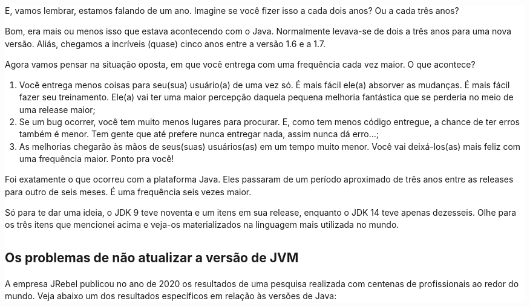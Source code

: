 E, vamos lembrar, estamos falando de um ano. Imagine se você fizer isso a cada dois anos? Ou a cada três anos? 

Bom, era mais ou menos isso que estava acontecendo com o Java. Normalmente levava-se de dois a três anos para uma nova versão. Aliás, chegamos a incríveis (quase) cinco anos entre a versão 1.6 e a 1.7.

Agora vamos pensar na situação oposta, em que você entrega com uma frequência cada vez maior. O que acontece?

1. Você entrega menos coisas para seu(sua) usuário(a) de uma vez só. É mais fácil ele(a) absorver as mudanças. É mais fácil fazer seu treinamento. Ele(a) vai ter uma maior percepção daquela pequena melhoria fantástica que se perderia no meio de uma release maior;
2. Se um bug ocorrer, você tem muito menos lugares para procurar. E, como tem menos código entregue, a chance de ter erros também é menor. Tem gente que até prefere nunca entregar nada, assim nunca dá erro…;
3. As melhorias chegarão às mãos de seus(suas) usuários(as) em um tempo muito menor. Você vai deixá-los(as) mais feliz com uma frequência maior. Ponto pra você!

Foi exatamente o que ocorreu com a plataforma Java. Eles passaram de um período aproximado de três anos entre as releases para outro de seis meses. É uma frequência seis vezes maior.

Só para te dar uma ideia, o JDK 9 teve noventa e um itens em sua release, enquanto o JDK 14 teve apenas dezesseis. Olhe para os três itens que mencionei acima e veja-os materializados na linguagem mais utilizada no mundo.

## Os problemas de não atualizar a versão de JVM

A empresa JRebel publicou no ano de 2020 os resultados de uma pesquisa realizada com centenas de profissionais ao redor do mundo. Veja abaixo um dos resultados específicos em relação às versões de Java:
